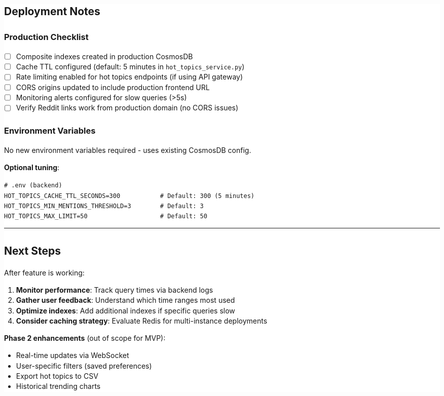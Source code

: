 
## Deployment Notes

### Production Checklist

- [ ] Composite indexes created in production CosmosDB
- [ ] Cache TTL configured (default: 5 minutes in `hot_topics_service.py`)
- [ ] Rate limiting enabled for hot topics endpoints (if using API gateway)
- [ ] CORS origins updated to include production frontend URL
- [ ] Monitoring alerts configured for slow queries (>5s)
- [ ] Verify Reddit links work from production domain (no CORS issues)

### Environment Variables

No new environment variables required - uses existing CosmosDB config.

**Optional tuning**:
```env
# .env (backend)
HOT_TOPICS_CACHE_TTL_SECONDS=300           # Default: 300 (5 minutes)
HOT_TOPICS_MIN_MENTIONS_THRESHOLD=3        # Default: 3
HOT_TOPICS_MAX_LIMIT=50                    # Default: 50
```

---

## Next Steps

After feature is working:

1. **Monitor performance**: Track query times via backend logs
2. **Gather user feedback**: Understand which time ranges most used
3. **Optimize indexes**: Add additional indexes if specific queries slow
4. **Consider caching strategy**: Evaluate Redis for multi-instance deployments

**Phase 2 enhancements** (out of scope for MVP):
- Real-time updates via WebSocket
- User-specific filters (saved preferences)
- Export hot topics to CSV
- Historical trending charts
